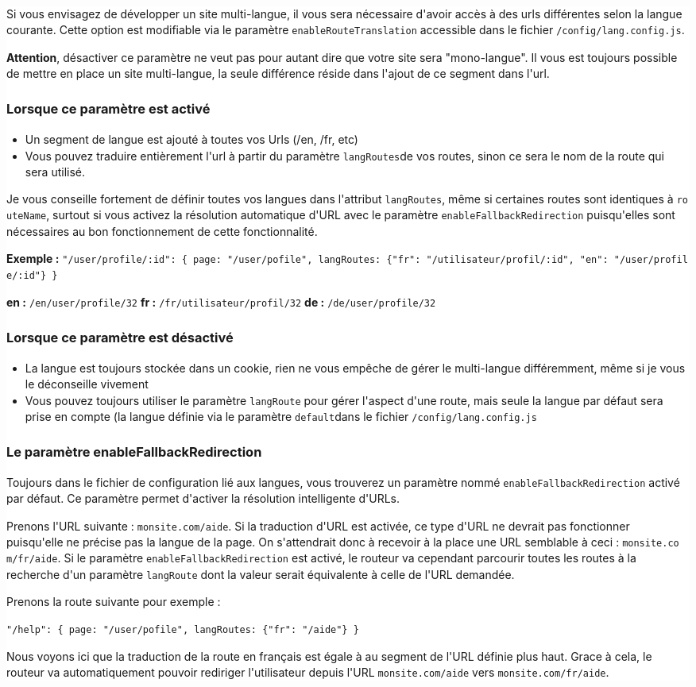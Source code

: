 Si vous envisagez de développer un site multi-langue, il vous sera nécessaire d'avoir accès à des urls différentes selon la langue courante. Cette option est modifiable via le paramètre `enableRouteTranslation` accessible dans le fichier `/config/lang.config.js`.

**Attention**, désactiver ce paramètre ne veut pas pour autant dire que votre site sera "mono-langue". Il vous est toujours possible de mettre en place un site multi-langue, la seule différence réside dans l'ajout de ce segment dans l'url.

### Lorsque ce paramètre est activé

- Un segment de langue est ajouté à toutes vos Urls (/en, /fr, etc)
- Vous pouvez traduire entièrement l'url à partir du paramètre `langRoutes`de vos routes, sinon ce sera le nom de la route qui sera utilisé.

Je vous conseille fortement de définir toutes vos langues dans l'attribut `langRoutes`, même si certaines routes sont identiques à `routeName`, surtout si vous
activez la résolution automatique d'URL avec le paramètre `enableFallbackRedirection` puisqu'elles sont nécessaires au bon fonctionnement de cette fonctionnalité. 

**Exemple :**
`"/user/profile/:id": { page: "/user/pofile", langRoutes: {"fr": "/utilisateur/profil/:id", "en": "/user/profile/:id"} }`

**en :** `/en/user/profile/32`
**fr :** `/fr/utilisateur/profil/32`
**de :** `/de/user/profile/32`

### Lorsque ce paramètre est désactivé

- La langue est toujours stockée dans un cookie, rien ne vous empêche de gérer le multi-langue différemment, même si je vous le déconseille vivement
- Vous pouvez toujours utiliser le paramètre `langRoute` pour gérer l'aspect d'une route, mais seule la langue par défaut sera prise en compte (la langue définie via le paramètre `default`dans le fichier `/config/lang.config.js` 

### Le paramètre enableFallbackRedirection

Toujours dans le fichier de configuration lié aux langues, vous trouverez un paramètre nommé `enableFallbackRedirection` activé par défaut. Ce paramètre permet d'activer la résolution intelligente d'URLs. 

Prenons l'URL suivante : `monsite.com/aide`. Si la traduction d'URL est activée, ce type d'URL ne devrait pas fonctionner puisqu'elle ne précise pas la langue de la page. On s'attendrait donc à recevoir à la place une URL semblable à ceci : `monsite.com/fr/aide`. 
Si le paramètre `enableFallbackRedirection` est activé, le routeur va cependant parcourir toutes les routes à la recherche d'un paramètre `langRoute` dont  la valeur serait équivalente à celle de l'URL demandée. 

Prenons la route suivante pour exemple : 

`"/help": { page: "/user/pofile", langRoutes: {"fr": "/aide"} }`

Nous voyons ici que la traduction de la route en français est égale à au segment de l'URL définie plus haut. Grace à cela, le routeur va automatiquement pouvoir rediriger l'utilisateur depuis l'URL `monsite.com/aide` vers `monsite.com/fr/aide`.
